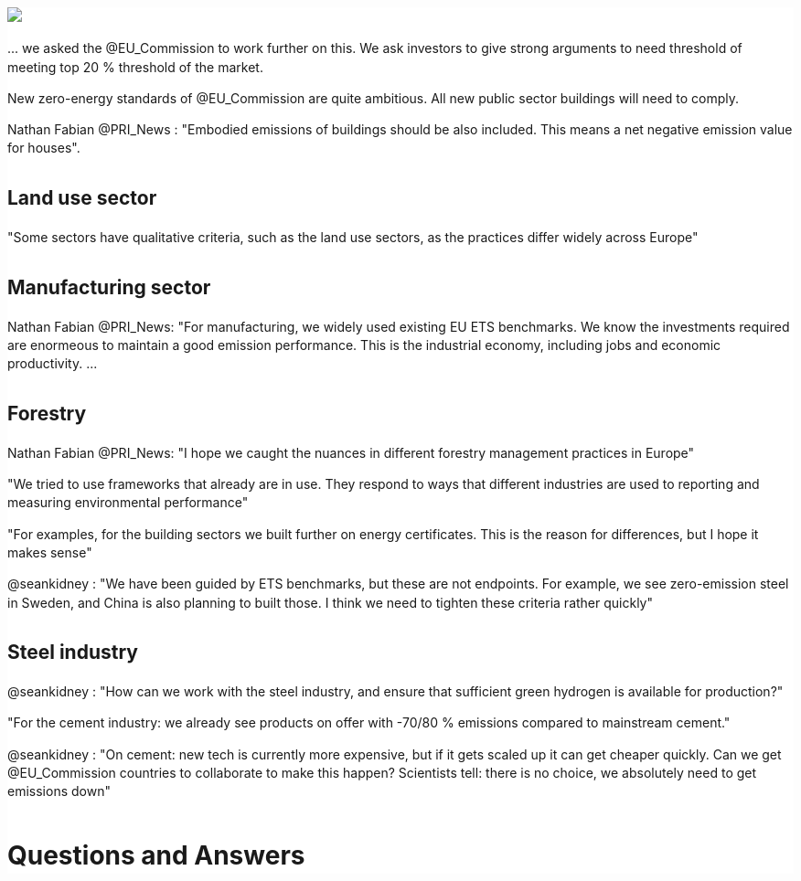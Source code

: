 <img class='twimg' style='max-width: 60%' src='http://pbs.twimg.com/media/EUCsdeYWsAIx0_v.jpg'/>


... we asked the <span class="tweet-mention">@EU_Commission</span> to work further on this. We ask investors to give strong arguments to need threshold of meeting top 20 % threshold of the market.

New zero-energy standards of <span class="tweet-mention">@EU_Commission</span> are quite ambitious. All new public sector buildings will need to comply.

Nathan Fabian <span class="tweet-mention">@PRI_News</span> : "Embodied emissions of buildings should be also included. This means a net negative emission value for houses".

## Land use sector

"Some sectors have qualitative criteria, such as the land use sectors, as the practices differ widely across Europe"

## Manufacturing sector

Nathan Fabian <span class="tweet-mention">@PRI_News</span>: "For manufacturing, we widely used existing EU ETS benchmarks. We know the investments required are enormeous to maintain a good emission performance. This is the industrial economy, including jobs and economic productivity. ...

## Forestry

Nathan Fabian <span class="tweet-mention">@PRI_News</span>: "I hope we caught the nuances in different forestry management practices in Europe"

"We tried to use frameworks that already are in use. They respond to ways that different industries are used to reporting and measuring environmental performance"

"For examples, for the building sectors we built further on energy certificates. This is the reason for differences, but I hope it makes sense"

<span class="tweet-mention">@seankidney</span> : "We have been guided by ETS benchmarks, but these are not endpoints. For example, we see zero-emission steel in Sweden, and China is also planning to built those. I think we need to tighten these criteria rather quickly"

## Steel industry

<span class="tweet-mention">@seankidney</span> : "How can we work with the steel industry, and ensure that sufficient green hydrogen is available for production?"

"For the cement industry: we already see products on offer with -70/80 % emissions compared to mainstream cement."

<span class="tweet-mention">@seankidney</span> : "On cement: new tech is currently more expensive, but if it gets scaled up it can get cheaper quickly. Can we get <span class="tweet-mention">@EU_Commission</span>  countries to collaborate to make this happen? Scientists tell: there is no choice, we absolutely need to get emissions down"

# Questions and Answers
